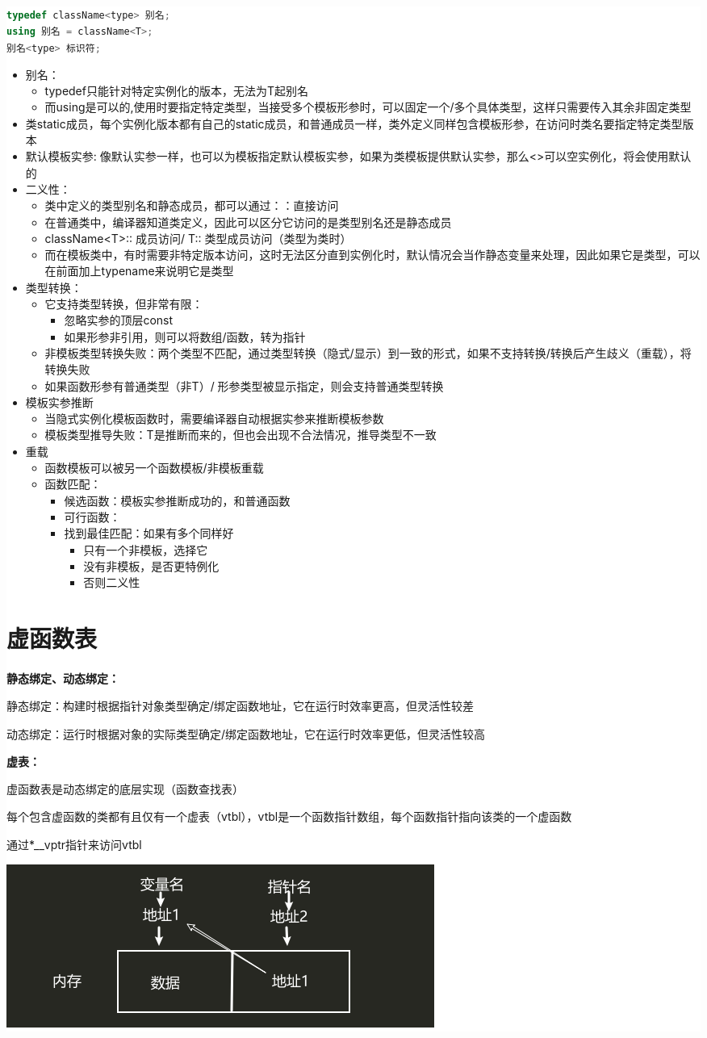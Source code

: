 ```c++
typedef className<type> 别名;
using 别名 = className<T>;
别名<type> 标识符;
```

* 别名：
  * typedef只能针对特定实例化的版本，无法为T起别名
  * 而using是可以的,使用时要指定特定类型，当接受多个模板形参时，可以固定一个/多个具体类型，这样只需要传入其余非固定类型
* 类static成员，每个实例化版本都有自己的static成员，和普通成员一样，类外定义同样包含模板形参，在访问时类名要指定特定类型版本
* 默认模板实参: 像默认实参一样，也可以为模板指定默认模板实参，如果为类模板提供默认实参，那么<>可以空实例化，将会使用默认的
* 二义性：
  * 类中定义的类型别名和静态成员，都可以通过：：直接访问
  * 在普通类中，编译器知道类定义，因此可以区分它访问的是类型别名还是静态成员
  * className\<T>:: 成员访问/ T:: 类型成员访问（类型为类时）
  * 而在模板类中，有时需要非特定版本访问，这时无法区分直到实例化时，默认情况会当作静态变量来处理，因此如果它是类型，可以在前面加上typename来说明它是类型
* 类型转换：
  * 它支持类型转换，但非常有限：
    * 忽略实参的顶层const
    * 如果形参非引用，则可以将数组/函数，转为指针
  * 非模板类型转换失败：两个类型不匹配，通过类型转换（隐式/显示）到一致的形式，如果不支持转换/转换后产生歧义（重载），将转换失败
  * 如果函数形参有普通类型（非T）/ 形参类型被显示指定，则会支持普通类型转换
* 模板实参推断
  * 当隐式实例化模板函数时，需要编译器自动根据实参来推断模板参数
  * 模板类型推导失败：T是推断而来的，但也会出现不合法情况，推导类型不一致
* 重载
  * 函数模板可以被另一个函数模板/非模板重载
  * 函数匹配：
    * 候选函数：模板实参推断成功的，和普通函数
    * 可行函数：
    * 找到最佳匹配：如果有多个同样好
      * 只有一个非模板，选择它
      * 没有非模板，是否更特例化
      * 否则二义性

# 虚函数表

**静态绑定、动态绑定：**

静态绑定：构建时根据指针对象类型确定/绑定函数地址，它在运行时效率更高，但灵活性较差

动态绑定：运行时根据对象的实际类型确定/绑定函数地址，它在运行时效率更低，但灵活性较高

**虚表：**

虚函数表是动态绑定的底层实现（函数查找表）

每个包含虚函数的类都有且仅有一个虚表（vtbl），vtbl是一个函数指针数组，每个函数指针指向该类的一个虚函数

通过*__vptr指针来访问vtbl

![1743085914667](/assets/img/blog/c++/指针和普通变量.png)
